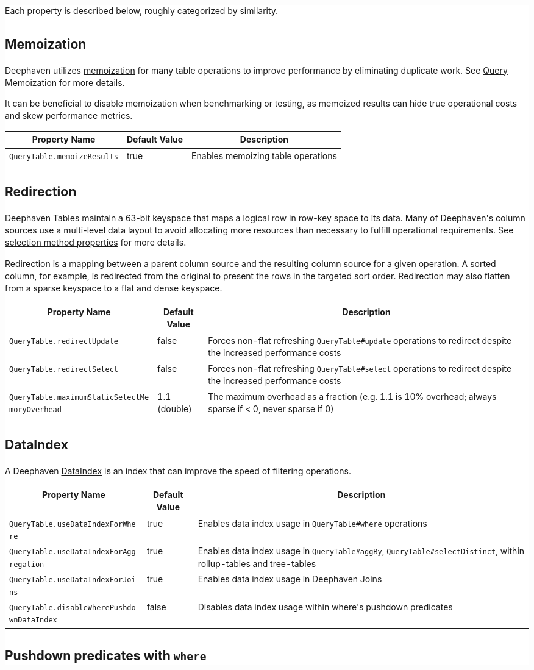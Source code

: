 Each property is described below, roughly categorized by similarity.

## Memoization

Deephaven utilizes [memoization](https://en.wikipedia.org/wiki/Memoization) for many table operations to improve performance by eliminating duplicate work. See [Query Memoization](../reference/community-questions/query-memoization.md) for more details.

It can be beneficial to disable memoization when benchmarking or testing, as memoized results can hide true operational costs and skew performance metrics.

| Property Name               | Default Value | Description                        |
| --------------------------- | ------------- | ---------------------------------- |
| `QueryTable.memoizeResults` | true          | Enables memoizing table operations |

## Redirection

Deephaven Tables maintain a 63-bit keyspace that maps a logical row in row-key space to its data. Many of Deephaven's column sources use a multi-level data layout to avoid allocating more resources than necessary to fulfill operational requirements. See [selection method properties](/core/groovy/docs/reference/community-questions/selection-method-properties/) for more details.

Redirection is a mapping between a parent column source and the resulting column source for a given operation. A sorted column, for example, is redirected from the original to present the rows in the targeted sort order. Redirection may also flatten from a sparse keyspace to a flat and dense keyspace.

| Property Name                                  | Default Value | Description                                                                                                   |
| ---------------------------------------------- | ------------- | ------------------------------------------------------------------------------------------------------------- |
| `QueryTable.redirectUpdate`                    | false         | Forces non-flat refreshing `QueryTable#update` operations to redirect despite the increased performance costs |
| `QueryTable.redirectSelect`                    | false         | Forces non-flat refreshing `QueryTable#select` operations to redirect despite the increased performance costs |
| `QueryTable.maximumStaticSelectMemoryOverhead` | 1.1 (double)  | The maximum overhead as a fraction (e.g. 1.1 is 10% overhead; always sparse if < 0, never sparse if 0)        |

## DataIndex

A Deephaven [DataIndex](../how-to-guides/data-indexes.md) is an index that can improve the speed of filtering operations.

| Property Name                              | Default Value | Description                                                                                                                                                                                                         |
| ------------------------------------------ | ------------- | ------------------------------------------------------------------------------------------------------------------------------------------------------------------------------------------------------------------- |
| `QueryTable.useDataIndexForWhere`          | true          | Enables data index usage in `QueryTable#where` operations                                                                                                                                                           |
| `QueryTable.useDataIndexForAggregation`    | true          | Enables data index usage in `QueryTable#aggBy`, `QueryTable#selectDistinct`, within [rollup-tables](../reference/table-operations/create/rollup.md) and [tree-tables](../reference/table-operations/create/tree.md) |
| `QueryTable.useDataIndexForJoins`          | true          | Enables data index usage in [Deephaven Joins](../how-to-guides/joins-timeseries-range.md#which-method-should-you-use)                                                                                               |
| `QueryTable.disableWherePushdownDataIndex` | false         | Disables data index usage within [where's pushdown predicates](#pushdown-predicates-with-where)                                                                                                                     |

## Pushdown predicates with `where`

